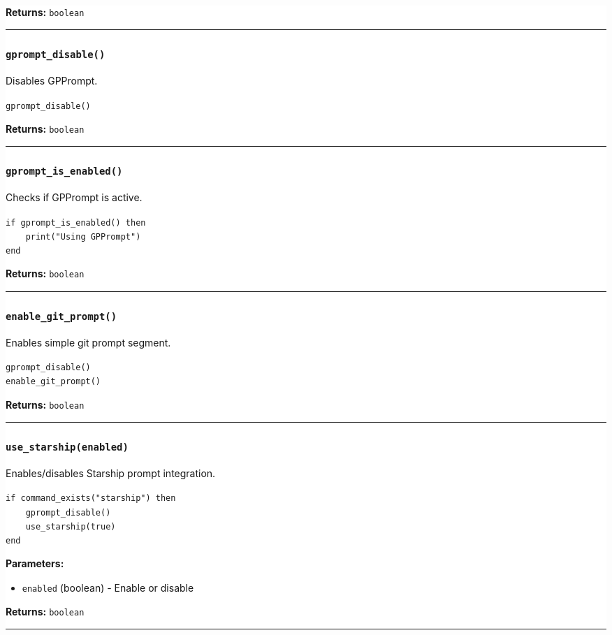 **Returns:** `boolean`

---

### `gprompt_disable()`
Disables GPPrompt.

```ghostlang
gprompt_disable()
```

**Returns:** `boolean`

---

### `gprompt_is_enabled()`
Checks if GPPrompt is active.

```ghostlang
if gprompt_is_enabled() then
    print("Using GPPrompt")
end
```

**Returns:** `boolean`

---

### `enable_git_prompt()`
Enables simple git prompt segment.

```ghostlang
gprompt_disable()
enable_git_prompt()
```

**Returns:** `boolean`

---

### `use_starship(enabled)`
Enables/disables Starship prompt integration.

```ghostlang
if command_exists("starship") then
    gprompt_disable()
    use_starship(true)
end
```

**Parameters:**
- `enabled` (boolean) - Enable or disable

**Returns:** `boolean`

---
